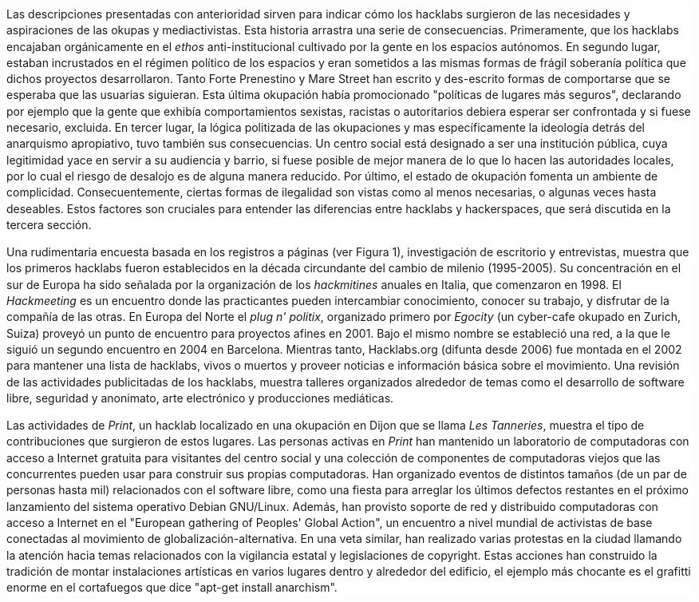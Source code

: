 Las descripciones presentadas con anterioridad sirven para indicar cómo
los hacklabs surgieron de las necesidades y aspiraciones de las okupas y
mediactivistas. Esta historia arrastra una serie de consecuencias.
Primeramente, que los hacklabs encajaban orgánicamente en el _ethos_
anti-institucional cultivado por la gente en los espacios autónomos. En
segundo lugar, estaban incrustados en el régimen político de los
espacios y eran sometidos a las mismas formas de frágil soberanía
política que dichos proyectos desarrollaron. Tanto Forte Prenestino y
Mare Street han escrito y des-escrito formas de comportarse que se
esperaba que las usuarias siguieran. Esta última okupación había
promocionado "políticas de lugares más seguros", declarando por ejemplo
que la gente que exhibía comportamientos sexistas, racistas o
autoritarios debiera esperar ser confrontada y si fuese necesario,
excluida. En tercer lugar, la lógica politizada de las okupaciones y mas
específicamente la ideología detrás del anarquismo apropiativo, tuvo
también sus consecuencias. Un centro social está designado a ser una
institución pública, cuya legitimidad yace en servir a su audiencia y
barrio, si fuese posible de mejor manera de lo que lo hacen las
autoridades locales, por lo cual el riesgo de desalojo es de alguna
manera reducido. Por último, el estado de okupación fomenta un ambiente
de complicidad. Consecuentemente, ciertas formas de ilegalidad son
vistas como al menos necesarias, o algunas veces hasta deseables. Estos
factores son cruciales para entender las diferencias entre hacklabs y
hackerspaces, que será discutida en la tercera sección.

Una rudimentaria encuesta basada en los registros a páginas (ver Figura
1), investigación de escritorio y entrevistas, muestra que los primeros
hacklabs fueron establecidos en la década circundante del cambio de
milenio (1995-2005). Su concentración en el sur de Europa ha sido
señalada por la organización de los _hackmitines_ anuales en Italia, que
comenzaron en 1998. El _Hackmeeting_ es un encuentro donde las
practicantes pueden intercambiar conocimiento, conocer su trabajo, y
disfrutar de la compañía de las otras. En Europa del Norte el _plug n'
politix_, organizado primero por _Egocity_ (un cyber-cafe okupado en
Zurich, Suiza) proveyó un punto de encuentro para proyectos afines en
2001. Bajo el mismo nombre se estableció una red, a la que le siguió un
segundo encuentro en 2004 en Barcelona. Mientras tanto,
Hacklabs.org (difunta desde 2006) fue montada en el 2002 para
mantener una lista de hacklabs, vivos o muertos y proveer noticias
e información básica sobre el movimiento. Una revisión de las
actividades publicitadas de los hacklabs, muestra talleres
organizados alrededor de temas como el desarrollo de software
libre, seguridad y anonimato, arte electrónico y producciones
mediáticas.

Las actividades de _Print_, un hacklab localizado en una okupación en
Dijon que se llama _Les Tanneries_, muestra el tipo de contribuciones
que surgieron de estos lugares. Las personas activas en _Print_ han
mantenido un laboratorio de computadoras con acceso a Internet gratuita
para visitantes del centro social y una colección de componentes de
computadoras viejos que las concurrentes pueden usar para construir sus
propias computadoras. Han organizado eventos de distintos tamaños (de un
par de personas hasta mil) relacionados con el software libre, como una
fiesta para arreglar los últimos defectos restantes en el próximo
lanzamiento del sistema operativo Debian GNU/Linux. Además, han provisto
soporte de red y distribuido computadoras con acceso a Internet en el
"European gathering of Peoples' Global Action", un encuentro a nivel
mundial de activistas de base conectadas al movimiento de
globalización-alternativa. En una veta similar, han realizado varias
protestas en la ciudad llamando la atención hacia temas relacionados con
la vigilancia estatal y legislaciones de copyright. Estas acciones han
construido la tradición de montar instalaciones artísticas en varios
lugares dentro y alrededor del edificio, el ejemplo más chocante es el
grafitti enorme en el cortafuegos que dice "apt-get install anarchism".